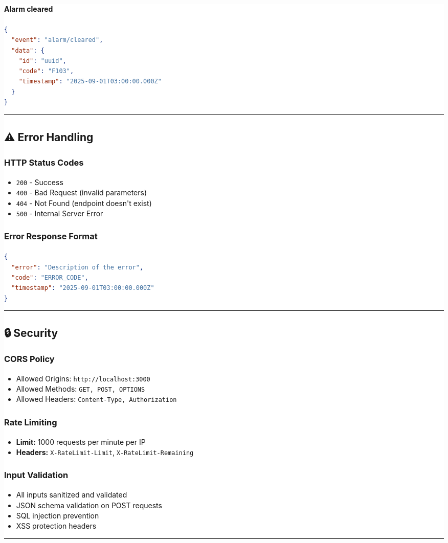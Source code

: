 #### Alarm cleared  
```json
{
  "event": "alarm/cleared",
  "data": {
    "id": "uuid",
    "code": "F103",
    "timestamp": "2025-09-01T03:00:00.000Z"
  }
}
```

---

## ⚠️ Error Handling

### HTTP Status Codes
- `200` - Success
- `400` - Bad Request (invalid parameters)
- `404` - Not Found (endpoint doesn't exist)
- `500` - Internal Server Error

### Error Response Format
```json
{
  "error": "Description of the error",
  "code": "ERROR_CODE",
  "timestamp": "2025-09-01T03:00:00.000Z"
}
```

---

## 🔒 Security

### CORS Policy
- Allowed Origins: `http://localhost:3000`
- Allowed Methods: `GET, POST, OPTIONS`
- Allowed Headers: `Content-Type, Authorization`

### Rate Limiting  
- **Limit:** 1000 requests per minute per IP
- **Headers:** `X-RateLimit-Limit`, `X-RateLimit-Remaining`

### Input Validation
- All inputs sanitized and validated
- JSON schema validation on POST requests
- SQL injection prevention
- XSS protection headers

---